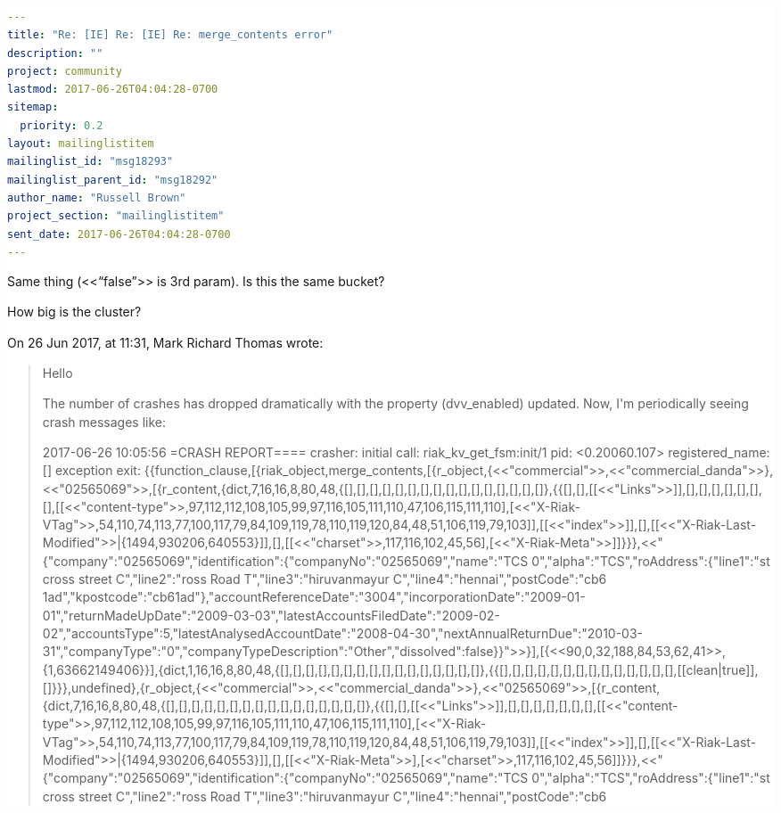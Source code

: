 ```yaml
---
title: "Re: [IE] Re: [IE] Re: merge_contents error"
description: ""
project: community
lastmod: 2017-06-26T04:04:28-0700
sitemap:
  priority: 0.2
layout: mailinglistitem
mailinglist_id: "msg18293"
mailinglist_parent_id: "msg18292"
author_name: "Russell Brown"
project_section: "mailinglistitem"
sent_date: 2017-06-26T04:04:28-0700
---
```



Same thing (<<“false”>> is 3rd param). Is this the same bucket?

How big is the cluster?

On 26 Jun 2017, at 11:31, Mark Richard Thomas  wrote:

> Hello
> 
> The number of crashes has dropped dramatically with the property 
> (dvv\_enabled) updated. Now, I'm periodically seeing crash messages like:
> 
> 2017-06-26 10:05:56 =CRASH REPORT====
> crasher:
> initial call: riak\_kv\_get\_fsm:init/1
> pid: <0.20060.107>
> registered\_name: []
> exception exit: 
> {{function\_clause,[{riak\_object,merge\_contents,[{r\_object,{<<"commercial">>,<<"commercial\_danda">>},<<"02565069">>,[{r\_content,{dict,7,16,16,8,80,48,{[],[],[],[],[],[],[],[],[],[],[],[],[],[],[],[]},{{[],[],[[<<"Links">>]],[],[],[],[],[],[],[],[[<<"content-type">>,97,112,112,108,105,99,97,116,105,111,110,47,106,115,111,110],[<<"X-Riak-VTag">>,54,110,74,113,77,100,117,79,84,109,119,78,110,119,120,84,48,51,106,119,79,103]],[[<<"index">>]],[],[[<<"X-Riak-Last-Modified">>|{1494,930206,640553}]],[],[[<<"charset">>,117,116,102,45,56],[<<"X-Riak-Meta">>]]}}},<<"{\"company\":\"02565069\",\"identification\":{\"companyNo\":\"02565069\",\"name\":\"TCS
> 0\",\"alpha\":\"TCS\",\"roAddress\":{\"line1\":\"st cross street 
> C\",\"line2\":\"ross Road T\",\"line3\":\"hiruvanmayur 
> C\",\"line4\":\"hennai\",\"postCode\":\"cb6 
> 1ad\",\"kpostcode\":\"cb61ad\"},\"accountReferenceDate\":\"3004\",\"incorporationDate\":\"2009-01-01\",\"returnMadeUpDate\":\"2009-03-03\",\"latestAccountsFiledDate\":\"2009-02-02\",\"accountsType\":5,\"latestAnalysedAccountDate\":\"2008-04-30\",\"nextAnnualReturnDue\":\"2010-03-31\",\"companyType\":\"0\",\"companyTypeDescription\":\"Other\",\"dissolved\":false}}">>}],[{<<90,0,32,188,84,53,62,41>>,{1,63662149406}}],{dict,1,16,16,8,80,48,{[],[],[],[],[],[],[],[],[],[],[],[],[],[],[],[]},{{[],[],[],[],[],[],[],[],[],[],[],[],[],[],[[clean|true]],[]}}},undefined},{r\_object,{<<"commercial">>,<<"commercial\_danda">>},<<"02565069">>,[{r\_content,{dict,7,16,16,8,80,48,{[],[],[],[],[],[],[],[],[],[],[],[],[],[],[],[]},{{[],[],[[<<"Links">>]],[],[],[],[],[],[],[],[[<<"content-type">>,97,112,112,108,105,99,97,116,105,111,110,47,106,115,111,110],[<<"X-Riak-VTag">>,54,110,74,113,77,100,117,79,84,109,119,78,110,119,120,84,48,51,106,119,79,103]],[[<<"index">>]],[],[[<<"X-Riak-Last-Modified">>|{1494,930206,640553}]],[],[[<<"X-Riak-Meta">>],[<<"charset">>,117,116,102,45,56]]}}},<<"{\"company\":\"02565069\",\"identification\":{\"companyNo\":\"02565069\",\"name\":\"TCS
> 0\",\"alpha\":\"TCS\",\"roAddress\":{\"line1\":\"st cross street 
> C\",\"line2\":\"ross Road T\",\"line3\":\"hiruvanmayur 
> C\",\"line4\":\"hennai\",\"postCode\":\"cb6 